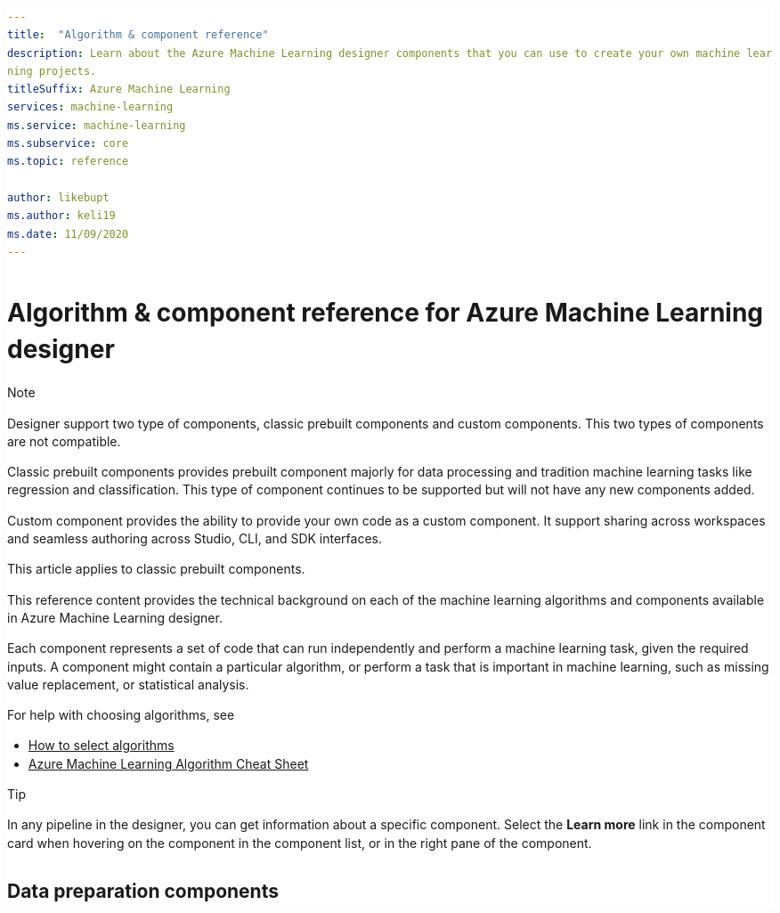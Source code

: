 ```yaml
---
title:  "Algorithm & component reference"
description: Learn about the Azure Machine Learning designer components that you can use to create your own machine learning projects.
titleSuffix: Azure Machine Learning
services: machine-learning
ms.service: machine-learning
ms.subservice: core
ms.topic: reference

author: likebupt
ms.author: keli19
ms.date: 11/09/2020
---
```

# Algorithm & component reference for Azure Machine Learning designer

>[!Note]
> Designer support two type of components, classic prebuilt components and custom components. This two types of components  are not compatible. 
>
>Classic prebuilt components provides prebuilt component majorly for data processing and tradition machine learning tasks like regression and classification. This type of component continues to be supported but will not have any new components added. 
>
>
>Custom component provides the ability to provide your own code as a custom component. It support sharing across workspaces and seamless authoring across Studio, CLI, and SDK interfaces.
>
>This article applies to classic prebuilt components. 

This reference content provides the technical background on each of the machine learning algorithms and components available in Azure Machine Learning designer.

Each component represents a set of code that can run independently and perform a machine learning task, given the required inputs. A component might contain a particular algorithm, or perform a task that is important in machine learning, such as missing value replacement, or statistical analysis.

For help with choosing algorithms, see 
* [How to select algorithms](../how-to-select-algorithms.md)
* [Azure Machine Learning Algorithm Cheat Sheet](../algorithm-cheat-sheet.md)

> [!TIP]
> In any pipeline in the designer, you can get information about a specific component. Select the **Learn more** link in the component card when hovering on the component in the component list, or in the right pane of the component.

## Data preparation components
